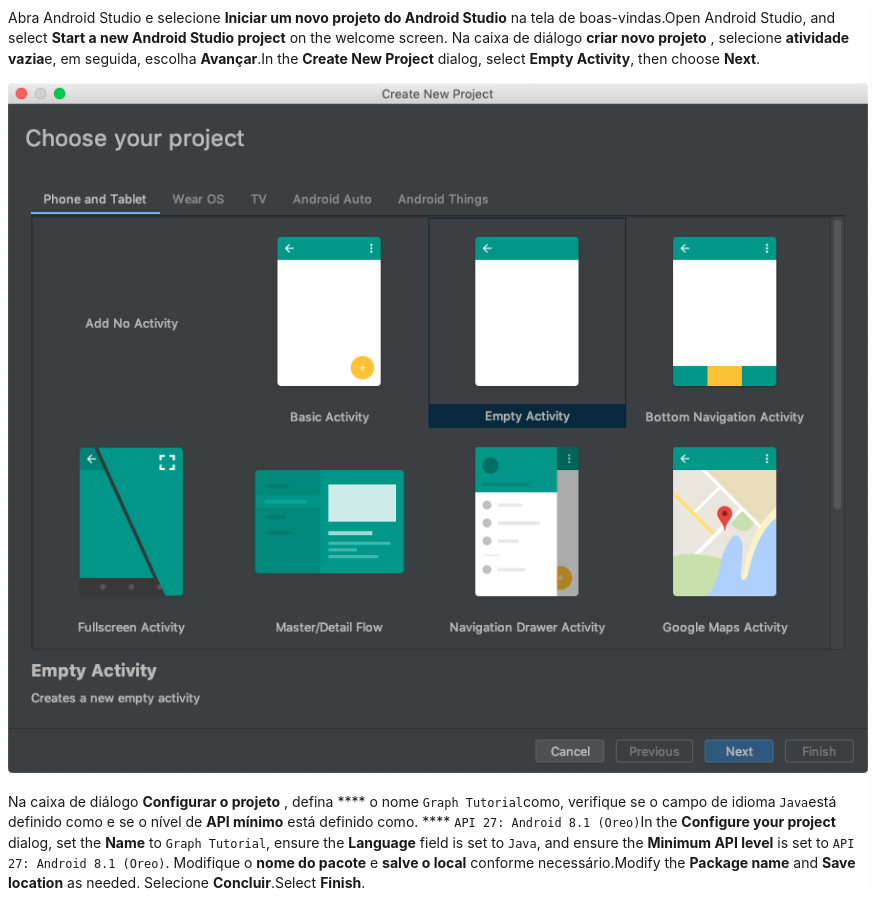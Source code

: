 

<span data-ttu-id="674fe-101">Abra Android Studio e selecione **Iniciar um novo projeto do Android Studio** na tela de boas-vindas.</span><span class="sxs-lookup"><span data-stu-id="674fe-101">Open Android Studio, and select **Start a new Android Studio project** on the welcome screen.</span></span> <span data-ttu-id="674fe-102">Na caixa de diálogo **criar novo projeto** , selecione **atividade vazia**e, em seguida, escolha **Avançar**.</span><span class="sxs-lookup"><span data-stu-id="674fe-102">In the **Create New Project** dialog, select **Empty Activity**, then choose **Next**.</span></span>

![Uma captura de tela da caixa de diálogo Criar novo projeto no Android Studio](./images/choose-project.png)

<span data-ttu-id="674fe-104">Na caixa de diálogo **Configurar o projeto** , defina \*\*\*\* o nome `Graph Tutorial`como, verifique se o campo de idioma `Java`está definido como e se o nível de **API mínimo** está definido como. \*\*\*\* `API 27: Android 8.1 (Oreo)`</span><span class="sxs-lookup"><span data-stu-id="674fe-104">In the **Configure your project** dialog, set the **Name** to `Graph Tutorial`, ensure the **Language** field is set to `Java`, and ensure the **Minimum API level** is set to `API 27: Android 8.1 (Oreo)`.</span></span> <span data-ttu-id="674fe-105">Modifique o **nome do pacote** e **salve o local** conforme necessário.</span><span class="sxs-lookup"><span data-stu-id="674fe-105">Modify the **Package name** and **Save location** as needed.</span></span> <span data-ttu-id="674fe-106">Selecione **Concluir**.</span><span class="sxs-lookup"><span data-stu-id="674fe-106">Select **Finish**.</span></span>
